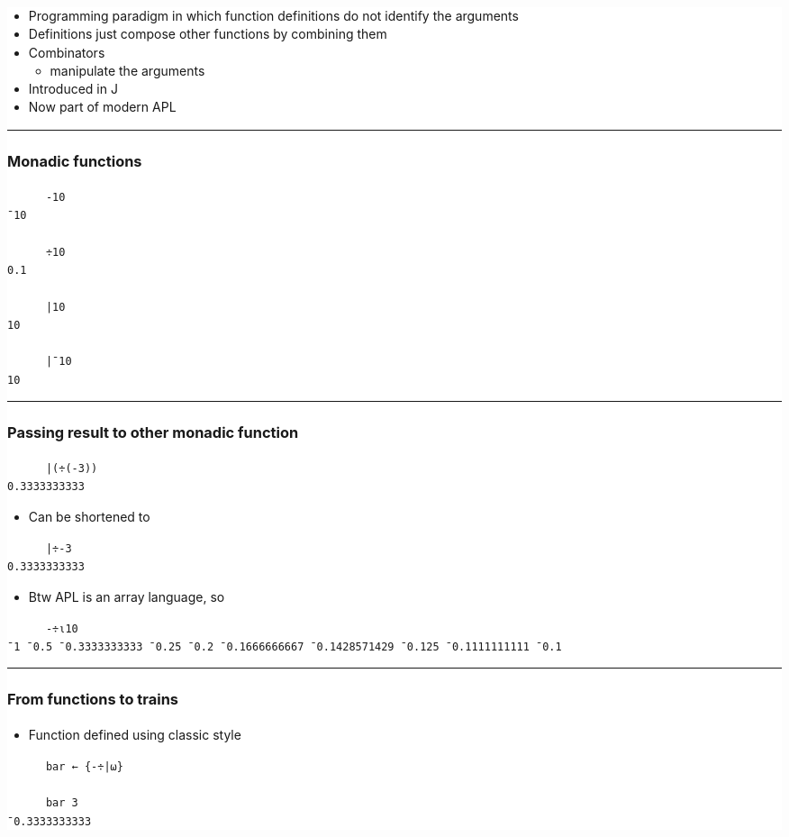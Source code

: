 * Programming paradigm in which function definitions do not identify the arguments
* Definitions just compose other functions by combining them
* Combinators
     - manipulate the arguments
* Introduced in J
* Now part of modern APL

---

###  Monadic functions

```apl
      -10
¯10

      ÷10
0.1

      |10
10

      |¯10
10
```

---

### Passing result to other monadic function

```apl
      |(÷(-3))
0.3333333333
```

* Can be shortened to

```apl
      |÷-3
0.3333333333
```

* Btw APL is an array language, so

```apl
      -÷⍳10
¯1 ¯0.5 ¯0.3333333333 ¯0.25 ¯0.2 ¯0.1666666667 ¯0.1428571429 ¯0.125 ¯0.1111111111 ¯0.1
```

---

### From functions to trains

* Function defined using classic style

```apl
      bar ← {-÷|⍵}

      bar 3
¯0.3333333333
```
